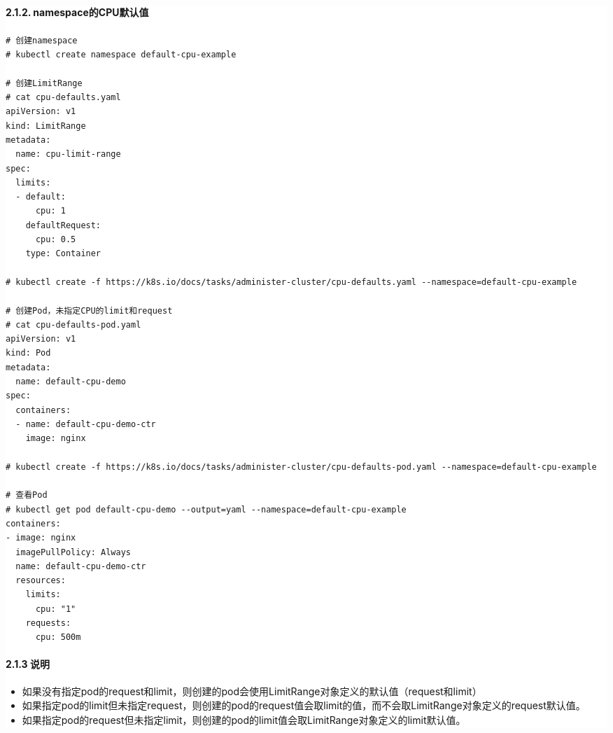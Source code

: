 #### 2.1.2. namespace的CPU默认值
```
# 创建namespace
# kubectl create namespace default-cpu-example

# 创建LimitRange
# cat cpu-defaults.yaml
apiVersion: v1
kind: LimitRange
metadata:
  name: cpu-limit-range
spec:
  limits:
  - default:
      cpu: 1
    defaultRequest:
      cpu: 0.5
    type: Container

# kubectl create -f https://k8s.io/docs/tasks/administer-cluster/cpu-defaults.yaml --namespace=default-cpu-example

# 创建Pod，未指定CPU的limit和request
# cat cpu-defaults-pod.yaml
apiVersion: v1
kind: Pod
metadata:
  name: default-cpu-demo
spec:
  containers:
  - name: default-cpu-demo-ctr
    image: nginx

# kubectl create -f https://k8s.io/docs/tasks/administer-cluster/cpu-defaults-pod.yaml --namespace=default-cpu-example

# 查看Pod
# kubectl get pod default-cpu-demo --output=yaml --namespace=default-cpu-example
containers:
- image: nginx
  imagePullPolicy: Always
  name: default-cpu-demo-ctr
  resources:
    limits:
      cpu: "1"
    requests:
      cpu: 500m
```

#### 2.1.3 说明
- 如果没有指定pod的request和limit，则创建的pod会使用LimitRange对象定义的默认值（request和limit）
- 如果指定pod的limit但未指定request，则创建的pod的request值会取limit的值，而不会取LimitRange对象定义的request默认值。
- 如果指定pod的request但未指定limit，则创建的pod的limit值会取LimitRange对象定义的limit默认值。
